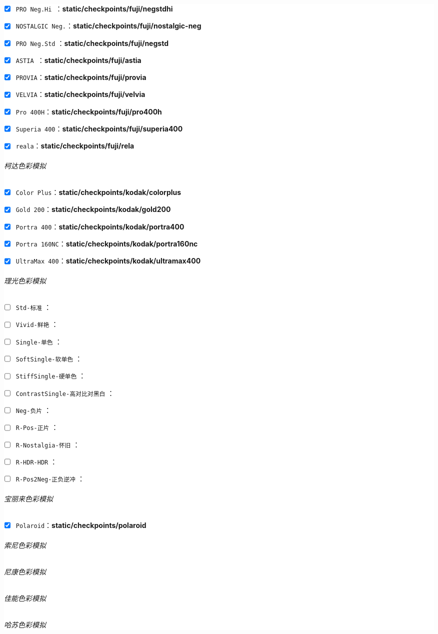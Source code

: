 * [x] `PRO Neg.Hi `：**static/checkpoints/fuji/negstdhi** 

* [x] `NOSTALGIC Neg.`：**static/checkpoints/fuji/nostalgic-neg** 

* [x] `PRO Neg.Std` ：**static/checkpoints/fuji/negstd** 

* [x] `ASTIA `：**static/checkpoints/fuji/astia** 

* [x] `PROVIA`：**static/checkpoints/fuji/provia** 

* [x] `VELVIA`：**static/checkpoints/fuji/velvia** 

* [x] `Pro 400H`：**static/checkpoints/fuji/pro400h** 

* [x] `Superia 400`：**static/checkpoints/fuji/superia400** 

* [x] `reala`：**static/checkpoints/fuji/rela**


###### 柯达色彩模拟
* [x] `Color Plus`：**static/checkpoints/kodak/colorplus** 

* [x] `Gold 200`：**static/checkpoints/kodak/gold200** 

* [x] `Portra 400`：**static/checkpoints/kodak/portra400** 

* [x] `Portra 160NC`：**static/checkpoints/kodak/portra160nc** 

* [x] `UltraMax 400`：**static/checkpoints/kodak/ultramax400** 

###### 理光色彩模拟
* [ ] `Std-标准` ：

* [ ] `Vivid-鲜艳` ：

* [ ] `Single-单色` ：

* [ ] `SoftSingle-软单色` ：

* [ ] `StiffSingle-硬单色` ：

* [ ] `ContrastSingle-高对比对黑白` ：

* [ ] `Neg-负片` ：

* [ ] `R-Pos-正片` ：

* [ ] `R-Nostalgia-怀旧` ：

* [ ] `R-HDR-HDR` ：

* [ ] `R-Pos2Neg-正负逆冲` ：

###### 宝丽来色彩模拟
* [x] `Polaroid`：**static/checkpoints/polaroid** 

###### 索尼色彩模拟

###### 尼康色彩模拟

###### 佳能色彩模拟

###### 哈苏色彩模拟
